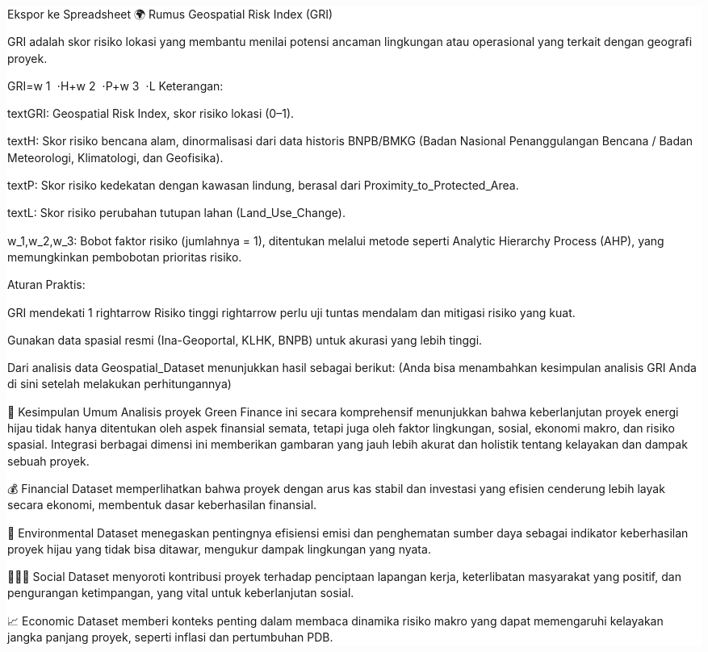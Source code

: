 
Ekspor ke Spreadsheet
🌍 Rumus Geospatial Risk Index (GRI)

GRI adalah skor risiko lokasi yang membantu menilai potensi ancaman lingkungan atau operasional yang terkait dengan geografi proyek.

GRI=w 
1
​
 ⋅H+w 
2
​
 ⋅P+w 
3
​
 ⋅L
Keterangan:

textGRI: Geospatial Risk Index, skor risiko lokasi (0–1).

textH: Skor risiko bencana alam, dinormalisasi dari data historis BNPB/BMKG (Badan Nasional Penanggulangan Bencana / Badan Meteorologi, Klimatologi, dan Geofisika).

textP: Skor risiko kedekatan dengan kawasan lindung, berasal dari Proximity_to_Protected_Area.

textL: Skor risiko perubahan tutupan lahan (Land_Use_Change).

w_1,w_2,w_3: Bobot faktor risiko (jumlahnya = 1), ditentukan melalui metode seperti Analytic Hierarchy Process (AHP), yang memungkinkan pembobotan prioritas risiko.

Aturan Praktis:

GRI mendekati 1 
rightarrow Risiko tinggi 
rightarrow perlu uji tuntas mendalam dan mitigasi risiko yang kuat.

Gunakan data spasial resmi (Ina-Geoportal, KLHK, BNPB) untuk akurasi yang lebih tinggi.

Dari analisis data Geospatial_Dataset menunjukkan hasil sebagai berikut:
(Anda bisa menambahkan kesimpulan analisis GRI Anda di sini setelah melakukan perhitungannya)

📌 Kesimpulan Umum
Analisis proyek Green Finance ini secara komprehensif menunjukkan bahwa keberlanjutan proyek energi hijau tidak hanya ditentukan oleh aspek finansial semata, tetapi juga oleh faktor lingkungan, sosial, ekonomi makro, dan risiko spasial. Integrasi berbagai dimensi ini memberikan gambaran yang jauh lebih akurat dan holistik tentang kelayakan dan dampak sebuah proyek.

💰 Financial Dataset memperlihatkan bahwa proyek dengan arus kas stabil dan investasi yang efisien cenderung lebih layak secara ekonomi, membentuk dasar keberhasilan finansial.

🌱 Environmental Dataset menegaskan pentingnya efisiensi emisi dan penghematan sumber daya sebagai indikator keberhasilan proyek hijau yang tidak bisa ditawar, mengukur dampak lingkungan yang nyata.

🧑‍🤝‍🧑 Social Dataset menyoroti kontribusi proyek terhadap penciptaan lapangan kerja, keterlibatan masyarakat yang positif, dan pengurangan ketimpangan, yang vital untuk keberlanjutan sosial.

📈 Economic Dataset memberi konteks penting dalam membaca dinamika risiko makro yang dapat memengaruhi kelayakan jangka panjang proyek, seperti inflasi dan pertumbuhan PDB.
